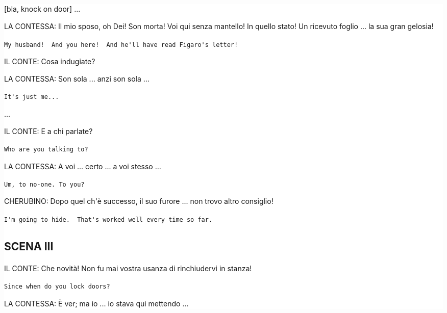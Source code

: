 
[bla, knock on door]
...


LA CONTESSA:
Il mio sposo, oh Dei! Son morta!
Voi qui senza mantello!
In quello stato!
Un ricevuto foglio ...
la sua gran gelosia!

    My husband!  And you here!  And he'll have read Figaro's letter!


IL CONTE:
Cosa indugiate?

LA CONTESSA:
Son sola ... anzi son sola ...

    It's just me...

...


IL CONTE:
E a chi parlate?

    Who are you talking to?


LA CONTESSA:
A voi ... certo ...
a voi stesso ...

    Um, to no-one. To you?


CHERUBINO:
Dopo quel ch'è successo,
il suo furore ...
non trovo altro consiglio!

    I'm going to hide.  That's worked well every time so far.




## SCENA III

IL CONTE:
Che novità! Non fu mai vostra usanza
di rinchiudervi in stanza!

    Since when do you lock doors?


LA CONTESSA:
È ver; ma io ...
io stava qui mettendo ...
